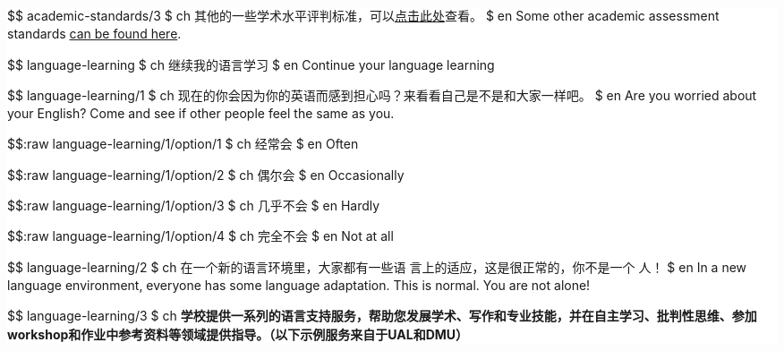 $$ academic-standards/3
$ ch
其他的一些学术水平评判标准，可以[点击此处](https://www.ukcisa.org.uk/Information--Advice/Preparation-and-Arrival/Study-skills-for-success#layer-3696)查看。
$ en
Some other academic assessment standards [can be found here](https://www.ukcisa.org.uk/Information--Advice/Preparation-and-Arrival/Study-skills-for-success#layer-3696).

$$ language-learning
$ ch
继续我的语言学习
$ en
Continue your language learning

$$ language-learning/1
$ ch
现在的你会因为你的英语而感到担心吗？来看看自己是不是和大家一样吧。
$ en
Are you worried about your English? Come and see if other people feel the same as you.

$$:raw language-learning/1/option/1
$ ch
经常会
$ en
Often

$$:raw language-learning/1/option/2
$ ch
偶尔会
$ en
Occasionally

$$:raw language-learning/1/option/3
$ ch
几乎不会
$ en
Hardly

$$:raw language-learning/1/option/4
$ ch
完全不会
$ en
Not at all

$$ language-learning/2
$ ch
在一个新的语言环境里，大家都有一些语
言上的适应，这是很正常的，你不是一个
人！
$ en
In a new language environment, everyone has some language adaptation. This is normal. You are not alone!

$$ language-learning/3
$ ch
**学校提供一系列的语言支持服务，帮助您发展学术、写作和专业技能，并在自主学习、批判性思维、参加
workshop和作业中参考资料等领域提供指导。（以下示例服务来自于UAL和DMU）**
